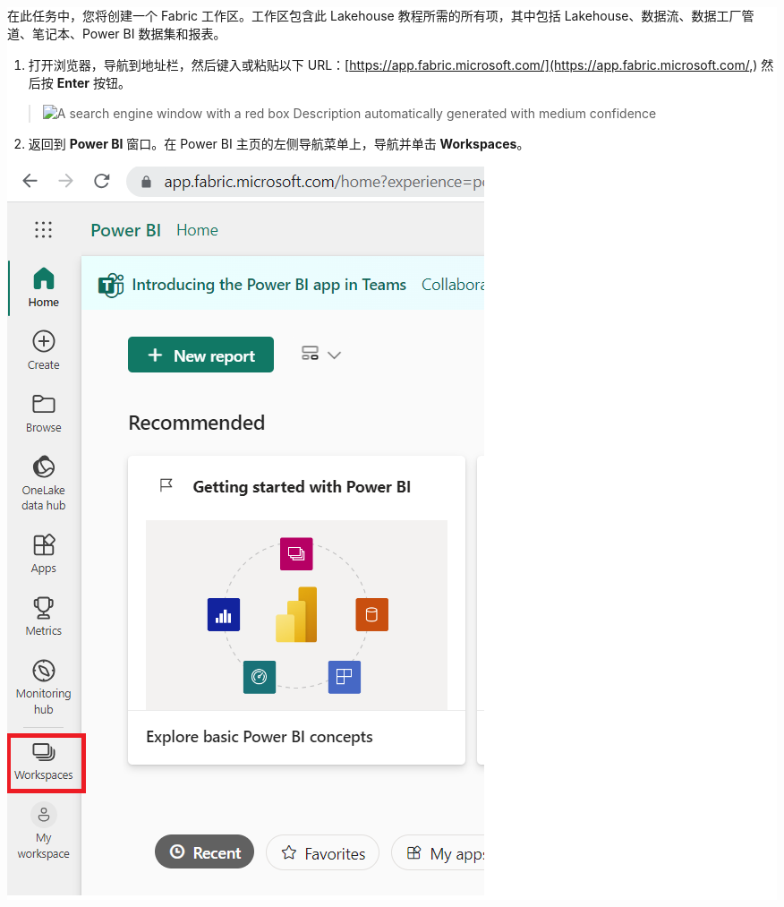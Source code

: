 在此任务中，您将创建一个 Fabric 工作区。工作区包含此 Lakehouse
教程所需的所有项，其中包括
Lakehouse、数据流、数据工厂管道、笔记本、Power BI 数据集和报表。

1.  打开浏览器，导航到地址栏，然后键入或粘贴以下
    URL：[https://app.fabric.microsoft.com/](https://app.fabric.microsoft.com/,)
    然后按 **Enter** 按钮。

> ![A search engine window with a red box Description automatically
> generated with medium confidence](./media/image1.png)

2.  返回到 **Power BI** 窗口。在 Power BI
    主页的左侧导航菜单上，导航并单击 **Workspaces**。

![](./media/image2.png)

